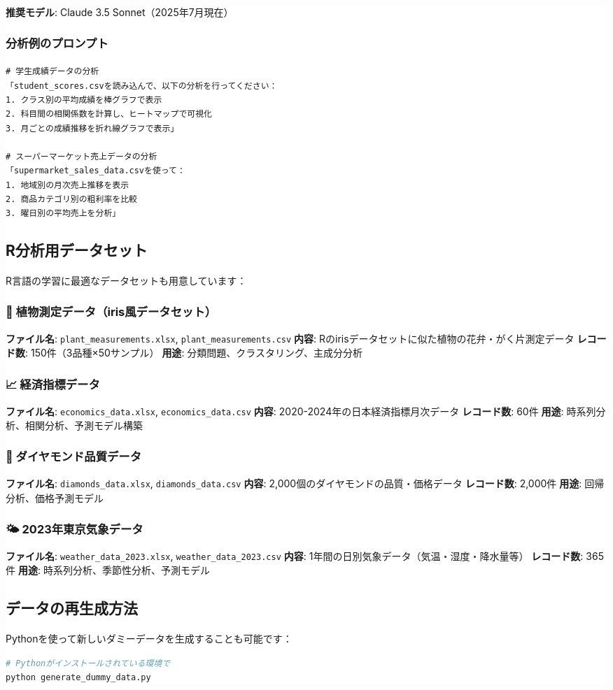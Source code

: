 **推奨モデル**: Claude 3.5 Sonnet（2025年7月現在）

### 分析例のプロンプト
```
# 学生成績データの分析
「student_scores.csvを読み込んで、以下の分析を行ってください：
1. クラス別の平均成績を棒グラフで表示
2. 科目間の相関係数を計算し、ヒートマップで可視化
3. 月ごとの成績推移を折れ線グラフで表示」

# スーパーマーケット売上データの分析
「supermarket_sales_data.csvを使って：
1. 地域別の月次売上推移を表示
2. 商品カテゴリ別の粗利率を比較
3. 曜日別の平均売上を分析」
```

## R分析用データセット

R言語の学習に最適なデータセットも用意しています：

### 🌺 植物測定データ（iris風データセット）
**ファイル名**: `plant_measurements.xlsx`, `plant_measurements.csv`
**内容**: Rのirisデータセットに似た植物の花弁・がく片測定データ
**レコード数**: 150件（3品種×50サンプル）
**用途**: 分類問題、クラスタリング、主成分分析

### 📈 経済指標データ
**ファイル名**: `economics_data.xlsx`, `economics_data.csv`
**内容**: 2020-2024年の日本経済指標月次データ
**レコード数**: 60件
**用途**: 時系列分析、相関分析、予測モデル構築

### 💎 ダイヤモンド品質データ
**ファイル名**: `diamonds_data.xlsx`, `diamonds_data.csv`
**内容**: 2,000個のダイヤモンドの品質・価格データ
**レコード数**: 2,000件
**用途**: 回帰分析、価格予測モデル

### 🌤️ 2023年東京気象データ
**ファイル名**: `weather_data_2023.xlsx`, `weather_data_2023.csv`
**内容**: 1年間の日別気象データ（気温・湿度・降水量等）
**レコード数**: 365件
**用途**: 時系列分析、季節性分析、予測モデル

## データの再生成方法

Pythonを使って新しいダミーデータを生成することも可能です：

```bash
# Pythonがインストールされている環境で
python generate_dummy_data.py
```
